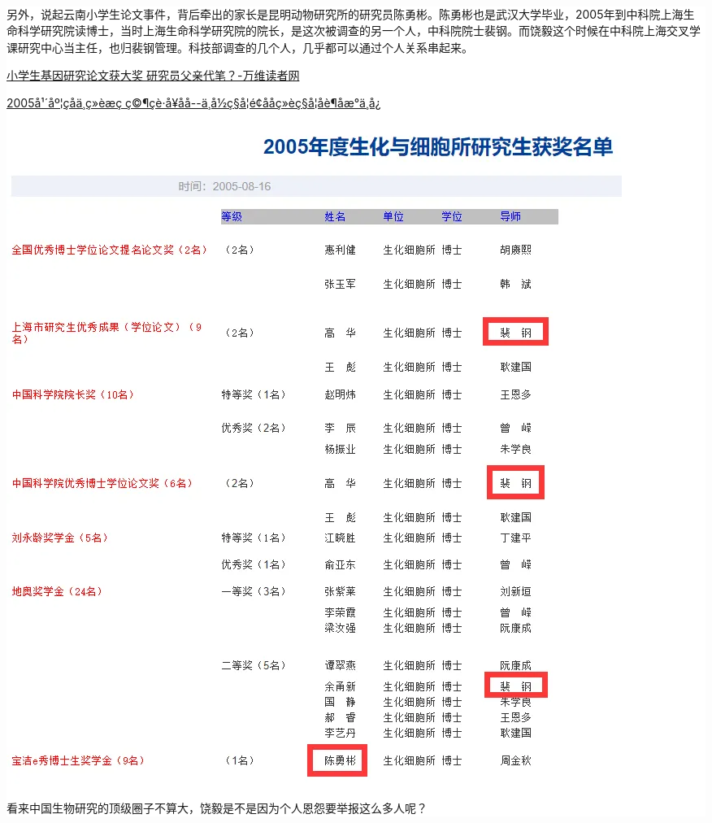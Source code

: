 另外，说起云南小学生论文事件，背后牵出的家长是昆明动物研究所的研究员陈勇彬。陈勇彬也是武汉大学毕业，2005年到中科院上海生命科学研究院读博士，当时上海生命科学研究院的院长，是这次被调查的另一个人，中科院院士裴钢。而饶毅这个时候在中科院上海交叉学课研究中心当主任，也归裴钢管理。科技部调查的几个人，几乎都可以通过个人关系串起来。

[小学生基因研究论文获大奖 研究员父亲代笔？-万维读者网](https://m.creaders.net/news/page/1024049)

[2005å¹´åº¦çåä¸ç»èæç ç©¶çè·å¥åå--ä¸­å½ç§å­¦é¢åå­ç»èç§å­¦åè¶åæ°ä¸­å¿](http://cemcs.cas.cn/zhxw/202008/t20200823_5665602.html)

![](/images/btnews/btnews/0201_0300/0230/image5.webp)

看来中国生物研究的顶级圈子不算大，饶毅是不是因为个人恩怨要举报这么多人呢？
